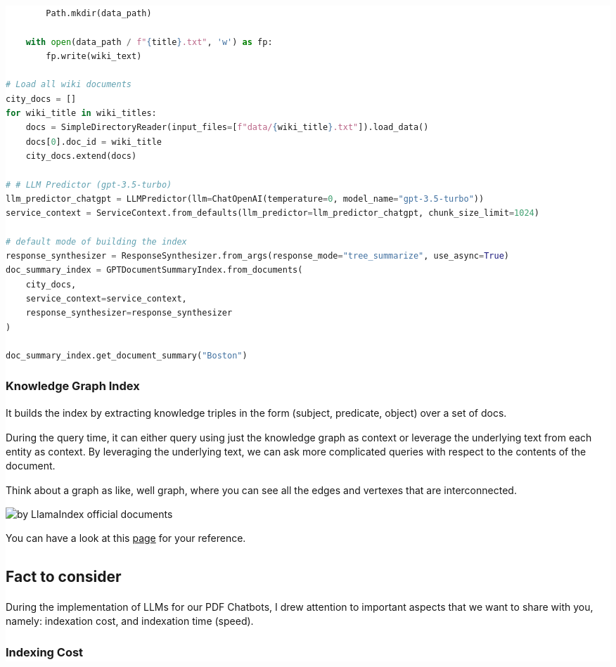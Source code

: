 ```python
        Path.mkdir(data_path)

    with open(data_path / f"{title}.txt", 'w') as fp:
        fp.write(wiki_text)

# Load all wiki documents
city_docs = []
for wiki_title in wiki_titles:
    docs = SimpleDirectoryReader(input_files=[f"data/{wiki_title}.txt"]).load_data()
    docs[0].doc_id = wiki_title
    city_docs.extend(docs)

# # LLM Predictor (gpt-3.5-turbo)
llm_predictor_chatgpt = LLMPredictor(llm=ChatOpenAI(temperature=0, model_name="gpt-3.5-turbo"))
service_context = ServiceContext.from_defaults(llm_predictor=llm_predictor_chatgpt, chunk_size_limit=1024)

# default mode of building the index
response_synthesizer = ResponseSynthesizer.from_args(response_mode="tree_summarize", use_async=True)
doc_summary_index = GPTDocumentSummaryIndex.from_documents(
    city_docs, 
    service_context=service_context,
    response_synthesizer=response_synthesizer
)

doc_summary_index.get_document_summary("Boston")
```

### Knowledge Graph Index

It builds the index by extracting knowledge triples in the form (subject, predicate, object) over a set of docs.

During the query time, it can either query using just the knowledge graph as context or leverage the underlying text from each entity as context. By leveraging the underlying text, we can ask more complicated queries with respect to the contents of the document.

Think about a graph as like, well graph, where you can see all the edges and vertexes that are interconnected.

![by LlamaIndex official documents](https://miro.medium.com/1*rEg1wqA7V7HXUWy4LP6zXQ.png)

You can have a look at this [page](https://gpt-index.readthedocs.io/en/latest/examples/index_structs/knowledge_graph/KnowledgeGraphDemo.html) for your reference.

## Fact to consider

During the implementation of LLMs for our PDF Chatbots, I drew attention to important aspects that we want to share with you, namely: indexation cost, and indexation time (speed).

### Indexing Cost
